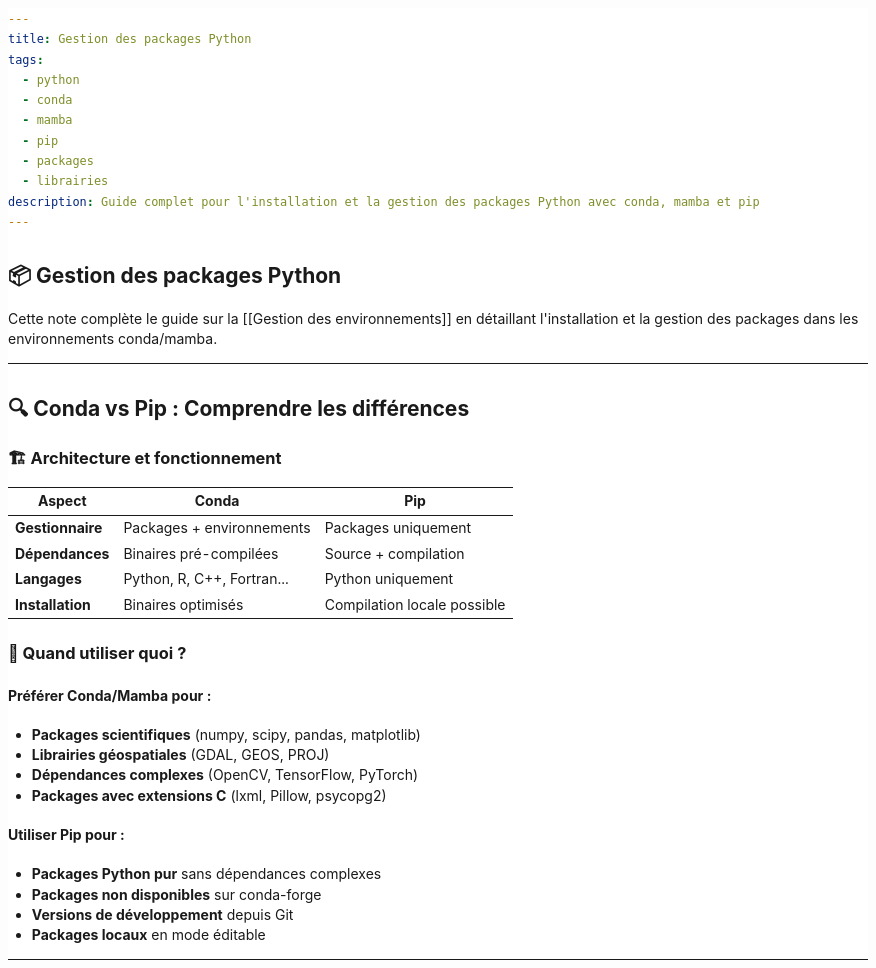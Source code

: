 ```yaml
---
title: Gestion des packages Python
tags:
  - python
  - conda
  - mamba
  - pip
  - packages
  - librairies
description: Guide complet pour l'installation et la gestion des packages Python avec conda, mamba et pip
---
```


## 📦 Gestion des packages Python

Cette note complète le guide sur la [[Gestion des environnements]] en détaillant l'installation et la gestion des packages dans les environnements conda/mamba.

---

## 🔍 Conda vs Pip : Comprendre les différences

### 🏗️ Architecture et fonctionnement

| Aspect           | Conda                                 | Pip                         |
| ---------------- | ------------------------------------- | --------------------------- |
| **Gestionnaire** | Packages + environnements             | Packages uniquement         |
| **Dépendances**  | Binaires pré-compilées                | Source + compilation        |
| **Langages**     | Python, R, C++, Fortran...            | Python uniquement           |
| **Installation** | Binaires optimisés                    | Compilation locale possible |

### 🎯 Quand utiliser quoi ?

#### Préférer Conda/Mamba pour :
- **Packages scientifiques** (numpy, scipy, pandas, matplotlib)
- **Librairies géospatiales** (GDAL, GEOS, PROJ)
- **Dépendances complexes** (OpenCV, TensorFlow, PyTorch)
- **Packages avec extensions C** (lxml, Pillow, psycopg2)

#### Utiliser Pip pour :
- **Packages Python pur** sans dépendances complexes
- **Packages non disponibles** sur conda-forge
- **Versions de développement** depuis Git
- **Packages locaux** en mode éditable

---
